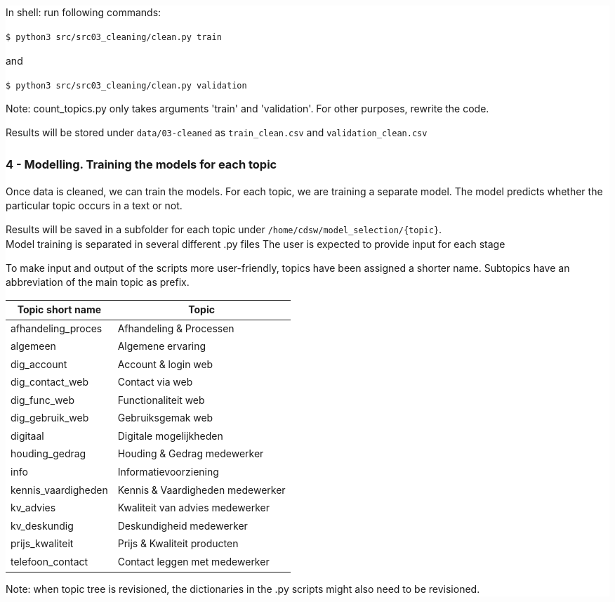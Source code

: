 In shell: run following commands:  
```
$ python3 src/src03_cleaning/clean.py train
```
and
```
$ python3 src/src03_cleaning/clean.py validation 
```
Note: count_topics.py only takes arguments 'train' and 'validation'. For other purposes, rewrite the code.  

Results will be stored under `data/03-cleaned` as `train_clean.csv` and `validation_clean.csv`

### 4 - Modelling. Training the models for each topic
Once data is cleaned, we can train the models.
For each topic, we are training a separate model. 
The model predicts whether the particular topic occurs in a text or not.

Results will be saved in a subfolder for each topic under `/home/cdsw/model_selection/{topic}`.  
Model training is separated in several different .py files
The user is expected to provide input for each stage

To make input and output of the scripts more user-friendly, topics have been assigned a shorter name. Subtopics have an abbreviation of the main topic as prefix.

|Topic short name | Topic |
|---|---|
|afhandeling_proces |Afhandeling & Processen |
|algemeen |Algemene ervaring|
|dig_account | Account & login web|
|dig_contact_web | Contact via web|
|dig_func_web | Functionaliteit web|
|dig_gebruik_web | Gebruiksgemak web|
|digitaal |Digitale mogelijkheden|
|houding_gedrag | Houding & Gedrag medewerker|
|info | Informatievoorziening|
|kennis_vaardigheden | Kennis & Vaardigheden medewerker|
|kv_advies | Kwaliteit van advies medewerker|
|kv_deskundig | Deskundigheid medewerker|
|prijs_kwaliteit | Prijs & Kwaliteit producten|
|telefoon_contact |Contact leggen met medewerker|  

Note: when topic tree is revisioned, the dictionaries in the .py scripts might also need to be revisioned. 
